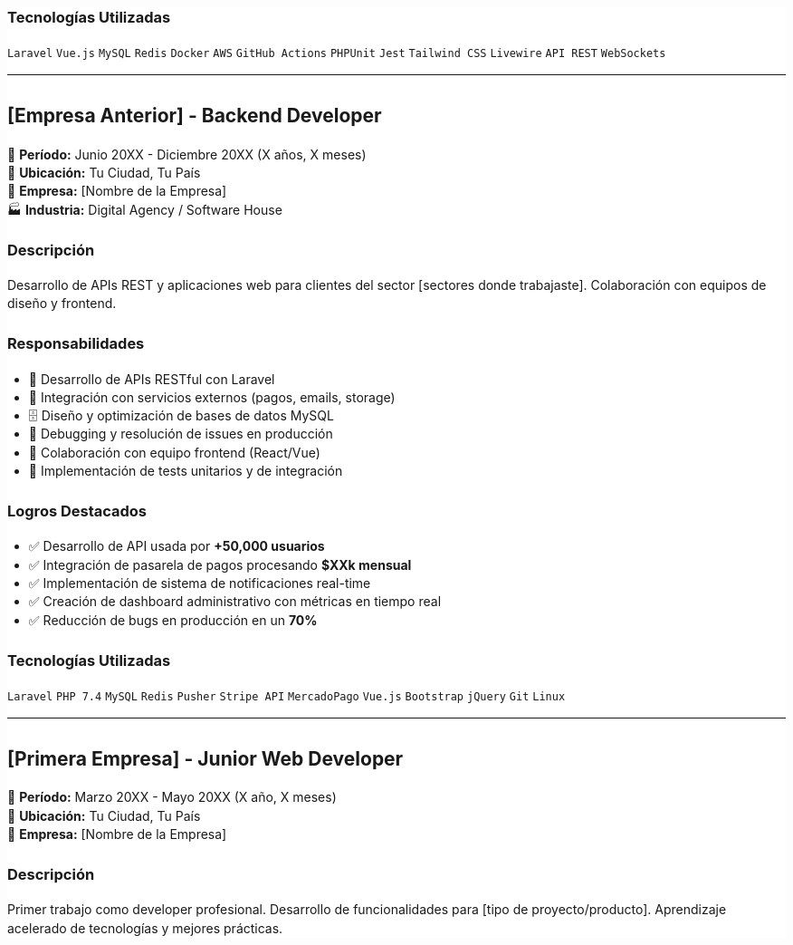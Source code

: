 ### Tecnologías Utilizadas

`Laravel` `Vue.js` `MySQL` `Redis` `Docker` `AWS` `GitHub Actions` `PHPUnit` `Jest` `Tailwind CSS` `Livewire` `API REST` `WebSockets`

---

## [Empresa Anterior] - Backend Developer

📅 **Período:** Junio 20XX - Diciembre 20XX (X años, X meses)  
📍 **Ubicación:** Tu Ciudad, Tu País  
🏢 **Empresa:** [Nombre de la Empresa]  
🏭 **Industria:** Digital Agency / Software House

### Descripción

Desarrollo de APIs REST y aplicaciones web para clientes del sector [sectores donde trabajaste]. Colaboración con equipos de diseño y frontend.

### Responsabilidades

- 🔌 Desarrollo de APIs RESTful con Laravel
- 🔗 Integración con servicios externos (pagos, emails, storage)
- 🗄️ Diseño y optimización de bases de datos MySQL
- 🐛 Debugging y resolución de issues en producción
- 📱 Colaboración con equipo frontend (React/Vue)
- 🧪 Implementación de tests unitarios y de integración

### Logros Destacados

- ✅ Desarrollo de API usada por **+50,000 usuarios**
- ✅ Integración de pasarela de pagos procesando **$XXk mensual**
- ✅ Implementación de sistema de notificaciones real-time
- ✅ Creación de dashboard administrativo con métricas en tiempo real
- ✅ Reducción de bugs en producción en un **70%**

### Tecnologías Utilizadas

`Laravel` `PHP 7.4` `MySQL` `Redis` `Pusher` `Stripe API` `MercadoPago` `Vue.js` `Bootstrap` `jQuery` `Git` `Linux`

---

## [Primera Empresa] - Junior Web Developer

📅 **Período:** Marzo 20XX - Mayo 20XX (X año, X meses)  
📍 **Ubicación:** Tu Ciudad, Tu País  
🏢 **Empresa:** [Nombre de la Empresa]

### Descripción

Primer trabajo como developer profesional. Desarrollo de funcionalidades para [tipo de proyecto/producto]. Aprendizaje acelerado de tecnologías y mejores prácticas.
